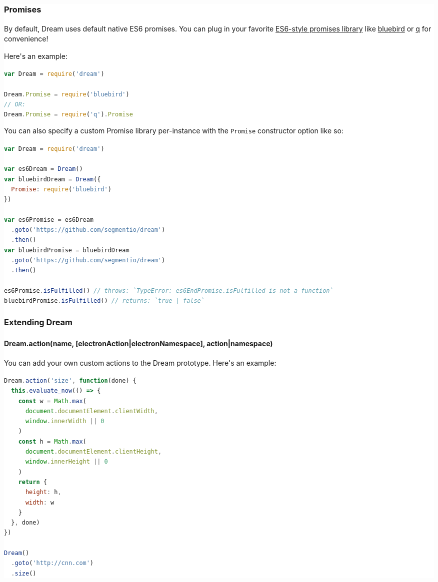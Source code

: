 ### Promises

By default, Dream uses default native ES6 promises. You can plug in your favorite [ES6-style promises library](https://developer.mozilla.org/en-US/docs/Web/JavaScript/Reference/Global_Objects/Promise) like [bluebird](https://www.npmjs.com/package/bluebird) or [q](https://www.npmjs.com/package/q) for convenience!

Here's an example:

```js
var Dream = require('dream')

Dream.Promise = require('bluebird')
// OR:
Dream.Promise = require('q').Promise
```

You can also specify a custom Promise library per-instance with the `Promise` constructor option like so:

```js
var Dream = require('dream')

var es6Dream = Dream()
var bluebirdDream = Dream({
  Promise: require('bluebird')
})

var es6Promise = es6Dream
  .goto('https://github.com/segmentio/dream')
  .then()
var bluebirdPromise = bluebirdDream
  .goto('https://github.com/segmentio/dream')
  .then()

es6Promise.isFulfilled() // throws: `TypeError: es6EndPromise.isFulfilled is not a function`
bluebirdPromise.isFulfilled() // returns: `true | false`
```

### Extending Dream

#### Dream.action(name, [electronAction|electronNamespace], action|namespace)

You can add your own custom actions to the Dream prototype. Here's an example:

```js
Dream.action('size', function(done) {
  this.evaluate_now(() => {
    const w = Math.max(
      document.documentElement.clientWidth,
      window.innerWidth || 0
    )
    const h = Math.max(
      document.documentElement.clientHeight,
      window.innerHeight || 0
    )
    return {
      height: h,
      width: w
    }
  }, done)
})

Dream()
  .goto('http://cnn.com')
  .size()
```